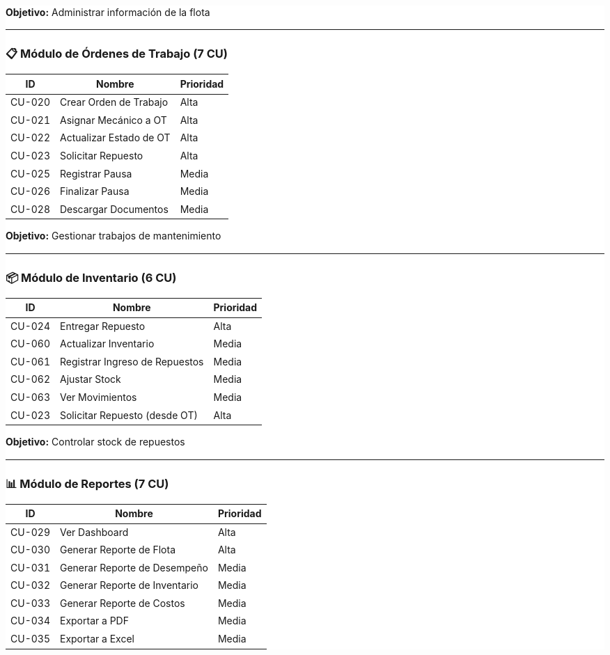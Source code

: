 **Objetivo:** Administrar información de la flota

---

### 📋 Módulo de Órdenes de Trabajo (7 CU)
| ID | Nombre | Prioridad |
|----|--------|-----------|
| CU-020 | Crear Orden de Trabajo | Alta |
| CU-021 | Asignar Mecánico a OT | Alta |
| CU-022 | Actualizar Estado de OT | Alta |
| CU-023 | Solicitar Repuesto | Alta |
| CU-025 | Registrar Pausa | Media |
| CU-026 | Finalizar Pausa | Media |
| CU-028 | Descargar Documentos | Media |

**Objetivo:** Gestionar trabajos de mantenimiento

---

### 📦 Módulo de Inventario (6 CU)
| ID | Nombre | Prioridad |
|----|--------|-----------|
| CU-024 | Entregar Repuesto | Alta |
| CU-060 | Actualizar Inventario | Media |
| CU-061 | Registrar Ingreso de Repuestos | Media |
| CU-062 | Ajustar Stock | Media |
| CU-063 | Ver Movimientos | Media |
| CU-023 | Solicitar Repuesto (desde OT) | Alta |

**Objetivo:** Controlar stock de repuestos

---

### 📊 Módulo de Reportes (7 CU)
| ID | Nombre | Prioridad |
|----|--------|-----------|
| CU-029 | Ver Dashboard | Alta |
| CU-030 | Generar Reporte de Flota | Alta |
| CU-031 | Generar Reporte de Desempeño | Media |
| CU-032 | Generar Reporte de Inventario | Media |
| CU-033 | Generar Reporte de Costos | Media |
| CU-034 | Exportar a PDF | Media |
| CU-035 | Exportar a Excel | Media |
